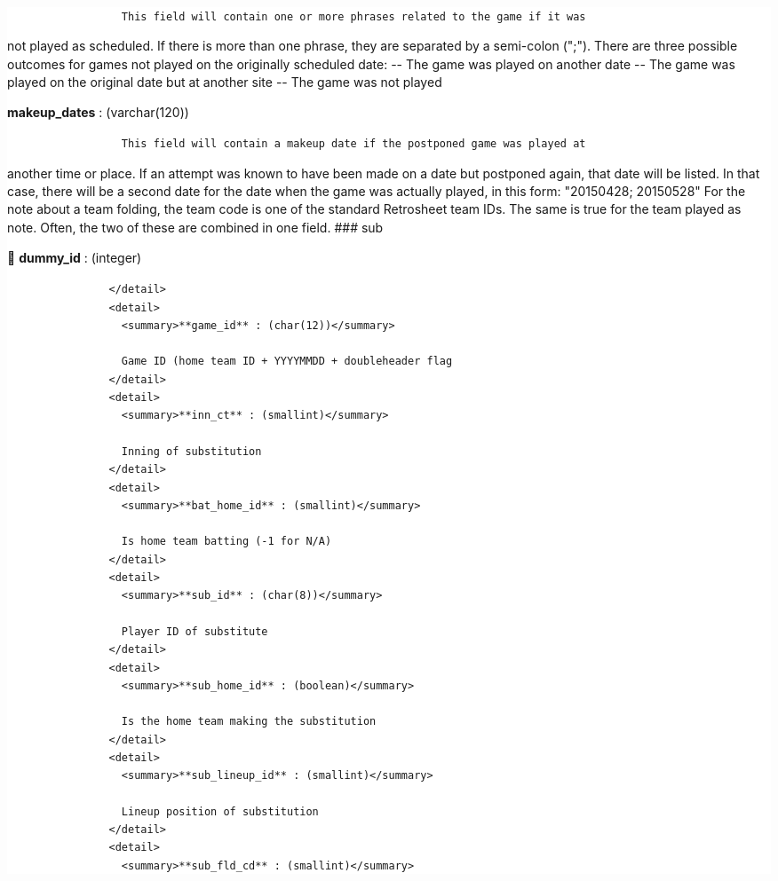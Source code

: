                       This field will contain one or more phrases related to the game if it was
not played as scheduled. If there is more than one phrase, they are separated
by a semi-colon (";"). There are three possible outcomes for games not played
on the originally scheduled date:
-- The game was played on another date
-- The game was played on the original date but at another site
-- The game was not played
                    </detail>
                    <detail>
                      <summary>**makeup_dates** : (varchar(120))</summary>

                      This field will contain a makeup date if the postponed game was played at
another time or place. If an attempt was known to have been made on a date but
postponed again, that date will be listed. In that case, there will be a second
date for the date when the game was actually played, in this form: "20150428;
20150528" For the note about a team folding, the team code is one of the
standard Retrosheet team IDs. The same is true for the team played as note.
Often, the two of these are combined in one field.
                    </detail>
            ### sub
                    <detail>
                      <summary>&#128273; **dummy_id** : (integer)</summary>

                      
                    </detail>
                    <detail>
                      <summary>**game_id** : (char(12))</summary>

                      Game ID (home team ID + YYYYMMDD + doubleheader flag
                    </detail>
                    <detail>
                      <summary>**inn_ct** : (smallint)</summary>

                      Inning of substitution
                    </detail>
                    <detail>
                      <summary>**bat_home_id** : (smallint)</summary>

                      Is home team batting (-1 for N/A)
                    </detail>
                    <detail>
                      <summary>**sub_id** : (char(8))</summary>

                      Player ID of substitute
                    </detail>
                    <detail>
                      <summary>**sub_home_id** : (boolean)</summary>

                      Is the home team making the substitution
                    </detail>
                    <detail>
                      <summary>**sub_lineup_id** : (smallint)</summary>

                      Lineup position of substitution
                    </detail>
                    <detail>
                      <summary>**sub_fld_cd** : (smallint)</summary>
